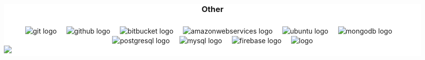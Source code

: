 <h3 align="center">Other</h4>

###

<div align="center">
  <img src="https://skillicons.dev/icons?i=git" height="40" alt="git logo"  />
  <img width="12" />
  <img src="https://skillicons.dev/icons?i=github" height="40" alt="github logo"  />
  <img width="12" />
  <img src="https://cdn.jsdelivr.net/gh/devicons/devicon/icons/bitbucket/bitbucket-original.svg" height="40" alt="bitbucket logo"  />
  <img width="12" />
  <img src="https://skillicons.dev/icons?i=aws" height="40" alt="amazonwebservices logo"  />
  <img width="12" />
  <img src="https://cdn.jsdelivr.net/gh/devicons/devicon/icons/ubuntu/ubuntu-plain.svg" height="40" alt="ubuntu logo"  />
  <img width="12" />
  <img src="https://skillicons.dev/icons?i=mongodb" height="40" alt="mongodb logo"  />
  <img width="12" />
  <img src="https://skillicons.dev/icons?i=postgres" height="40" alt="postgresql logo"  />
  <img width="12" />
  <img src="https://skillicons.dev/icons?i=mysql" height="40" alt="mysql logo"  />
  <img width="12" />
  <img src="https://skillicons.dev/icons?i=firebase" height="40" alt="firebase logo"  />
  <img width="12" />
  <img src="https://skillicons.dev/icons?i=supabase" height="40" alt=" logo"  />
</div>
    
<img width=100% src="https://capsule-render.vercel.app/api?type=waving&color=0:50faaa,100:fa50e3&height=120&section=footer"/>
